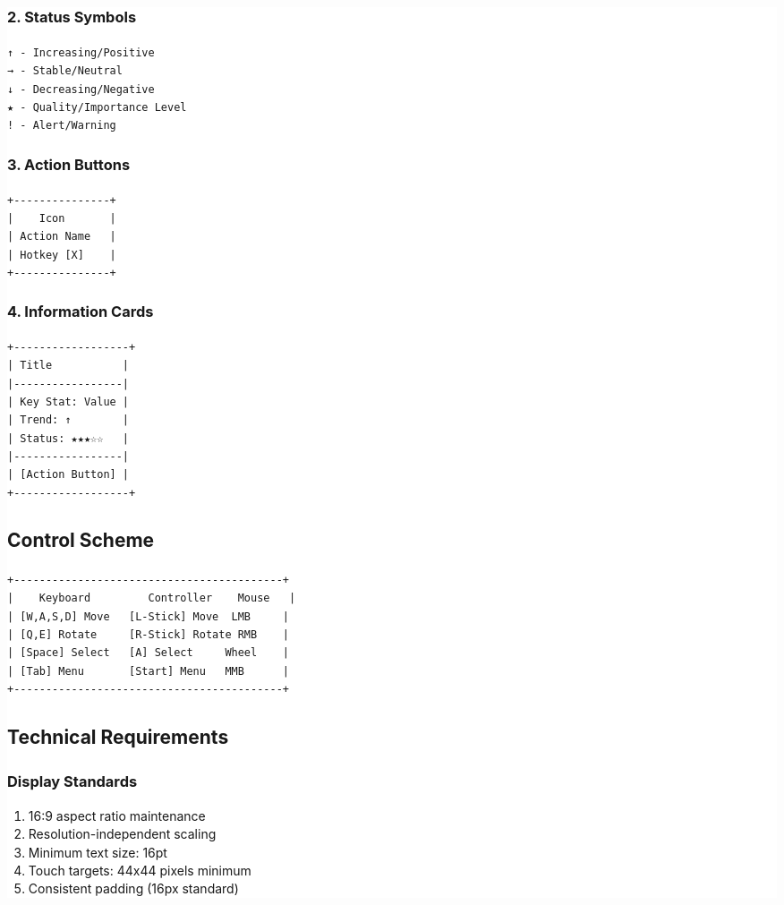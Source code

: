 ### 2. Status Symbols
```
↑ - Increasing/Positive
→ - Stable/Neutral
↓ - Decreasing/Negative
★ - Quality/Importance Level
! - Alert/Warning
```

### 3. Action Buttons
```
+---------------+
|    Icon       |
| Action Name   |
| Hotkey [X]    |
+---------------+
```

### 4. Information Cards
```
+------------------+
| Title           |
|-----------------|
| Key Stat: Value |
| Trend: ↑        |
| Status: ★★★☆☆   |
|-----------------|
| [Action Button] |
+------------------+
```

## Control Scheme
```
+------------------------------------------+
|    Keyboard         Controller    Mouse   |
| [W,A,S,D] Move   [L-Stick] Move  LMB     |
| [Q,E] Rotate     [R-Stick] Rotate RMB    |
| [Space] Select   [A] Select     Wheel    |
| [Tab] Menu       [Start] Menu   MMB      |
+------------------------------------------+
```

## Technical Requirements

### Display Standards
1. 16:9 aspect ratio maintenance
2. Resolution-independent scaling
3. Minimum text size: 16pt
4. Touch targets: 44x44 pixels minimum
5. Consistent padding (16px standard)
